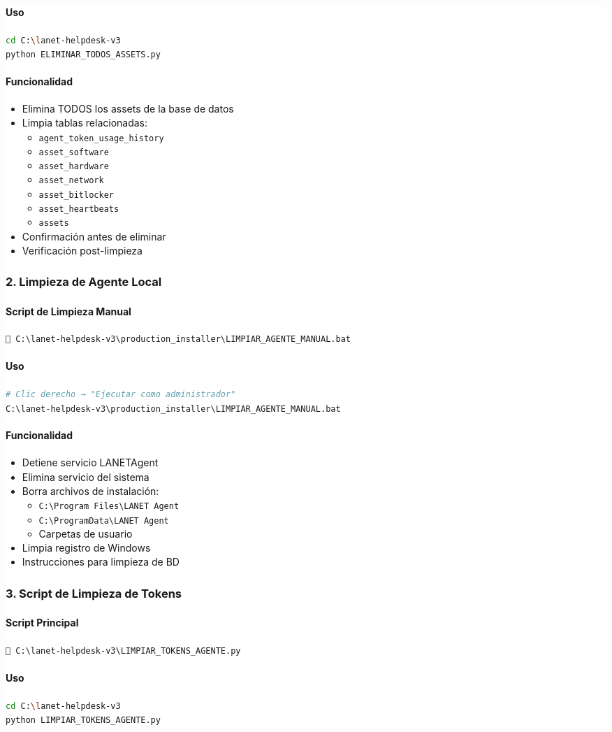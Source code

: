 #### **Uso**
```bash
cd C:\lanet-helpdesk-v3
python ELIMINAR_TODOS_ASSETS.py
```

#### **Funcionalidad**
- Elimina TODOS los assets de la base de datos
- Limpia tablas relacionadas:
  - `agent_token_usage_history`
  - `asset_software`
  - `asset_hardware`
  - `asset_network`
  - `asset_bitlocker`
  - `asset_heartbeats`
  - `assets`
- Confirmación antes de eliminar
- Verificación post-limpieza

### **2. Limpieza de Agente Local**

#### **Script de Limpieza Manual**
```
📁 C:\lanet-helpdesk-v3\production_installer\LIMPIAR_AGENTE_MANUAL.bat
```

#### **Uso**
```bash
# Clic derecho → "Ejecutar como administrador"
C:\lanet-helpdesk-v3\production_installer\LIMPIAR_AGENTE_MANUAL.bat
```

#### **Funcionalidad**
- Detiene servicio LANETAgent
- Elimina servicio del sistema
- Borra archivos de instalación:
  - `C:\Program Files\LANET Agent`
  - `C:\ProgramData\LANET Agent`
  - Carpetas de usuario
- Limpia registro de Windows
- Instrucciones para limpieza de BD

### **3. Script de Limpieza de Tokens**

#### **Script Principal**
```
📁 C:\lanet-helpdesk-v3\LIMPIAR_TOKENS_AGENTE.py
```

#### **Uso**
```bash
cd C:\lanet-helpdesk-v3
python LIMPIAR_TOKENS_AGENTE.py
```
